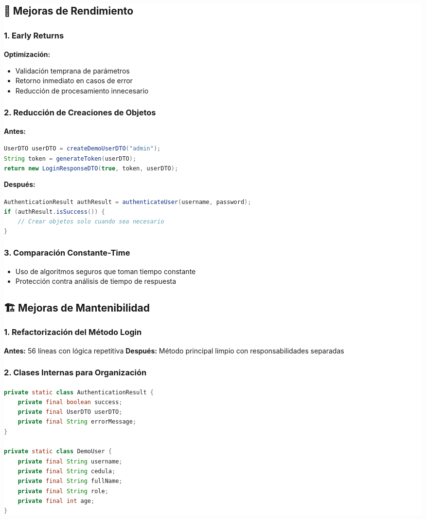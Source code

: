 ## 🚀 Mejoras de Rendimiento

### 1. Early Returns
**Optimización:**
- Validación temprana de parámetros
- Retorno inmediato en casos de error
- Reducción de procesamiento innecesario

### 2. Reducción de Creaciones de Objetos
**Antes:**
```java
UserDTO userDTO = createDemoUserDTO("admin");
String token = generateToken(userDTO);
return new LoginResponseDTO(true, token, userDTO);
```

**Después:**
```java
AuthenticationResult authResult = authenticateUser(username, password);
if (authResult.isSuccess()) {
    // Crear objetos solo cuando sea necesario
}
```

### 3. Comparación Constante-Time
- Uso de algoritmos seguros que toman tiempo constante
- Protección contra análisis de tiempo de respuesta

## 🏗️ Mejoras de Mantenibilidad

### 1. Refactorización del Método Login
**Antes:** 56 líneas con lógica repetitiva
**Después:** Método principal limpio con responsabilidades separadas

### 2. Clases Internas para Organización
```java
private static class AuthenticationResult {
    private final boolean success;
    private final UserDTO userDTO;
    private final String errorMessage;
}

private static class DemoUser {
    private final String username;
    private final String cedula;
    private final String fullName;
    private final String role;
    private final int age;
}
```
